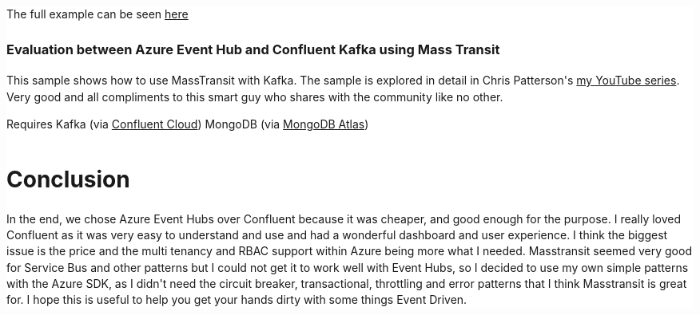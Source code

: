 The full example can be seen [here](./GettingStarted)

### Evaluation between Azure Event Hub and Confluent Kafka using Mass Transit

This sample shows how to use MassTransit with Kafka. The sample is explored in detail in Chris Patterson's [my YouTube series](https://youtu.be/CJ_srcJiIKs). Very good and all compliments to this smart guy who shares with the community like no other.

Requires Kafka (via [Confluent Cloud](https://www.confluent.io/confluent-cloud/)) MongoDB (via [MongoDB Atlas](https://www.mongodb.com/atlas/database))

# Conclusion

In the end, we chose Azure Event Hubs over Confluent because it was cheaper, and good enough for the purpose. I really loved Confluent as it was very easy to understand and use and had a wonderful dashboard and user experience. I think the biggest issue is the price and the multi tenancy and RBAC support within Azure being more what I needed. Masstransit seemed very good for Service Bus and other patterns but I could not get it to work well with Event Hubs, so I decided to use my own simple patterns with the Azure SDK, as I didn't need the circuit breaker, transactional, throttling and error patterns that I think Masstransit is great for. I hope this is useful to help you get your hands dirty with some things Event Driven.



### 

